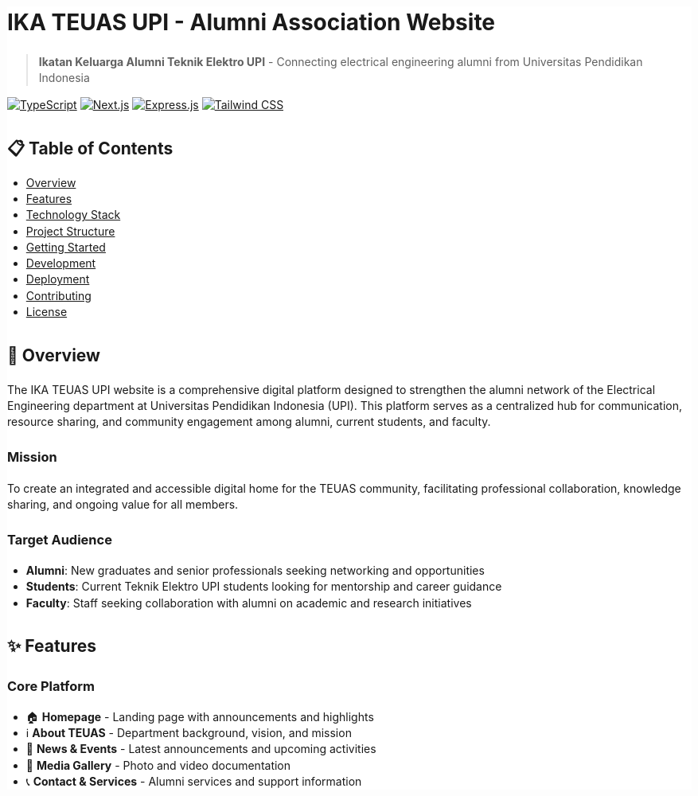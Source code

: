 # IKA TEUAS UPI - Alumni Association Website

> **Ikatan Keluarga Alumni Teknik Elektro UPI** - Connecting electrical engineering alumni from Universitas Pendidikan Indonesia

[![TypeScript](https://img.shields.io/badge/TypeScript-007ACC?style=for-the-badge&logo=typescript&logoColor=white)](https://www.typescriptlang.org/)
[![Next.js](https://img.shields.io/badge/Next.js-000000?style=for-the-badge&logo=nextdotjs&logoColor=white)](https://nextjs.org/)
[![Express.js](https://img.shields.io/badge/Express.js-404D59?style=for-the-badge&logo=express&logoColor=white)](https://expressjs.com/)
[![Tailwind CSS](https://img.shields.io/badge/Tailwind_CSS-38B2AC?style=for-the-badge&logo=tailwind-css&logoColor=white)](https://tailwindcss.com/)

## 📋 Table of Contents

- [Overview](#overview)
- [Features](#features)
- [Technology Stack](#technology-stack)
- [Project Structure](#project-structure)
- [Getting Started](#getting-started)
- [Development](#development)
- [Deployment](#deployment)
- [Contributing](#contributing)
- [License](#license)

## 🎯 Overview

The IKA TEUAS UPI website is a comprehensive digital platform designed to strengthen the alumni network of the Electrical Engineering department at Universitas Pendidikan Indonesia (UPI). This platform serves as a centralized hub for communication, resource sharing, and community engagement among alumni, current students, and faculty.

### Mission
To create an integrated and accessible digital home for the TEUAS community, facilitating professional collaboration, knowledge sharing, and ongoing value for all members.

### Target Audience
- **Alumni**: New graduates and senior professionals seeking networking and opportunities
- **Students**: Current Teknik Elektro UPI students looking for mentorship and career guidance
- **Faculty**: Staff seeking collaboration with alumni on academic and research initiatives

## ✨ Features

### Core Platform
- 🏠 **Homepage** - Landing page with announcements and highlights
- ℹ️ **About TEUAS** - Department background, vision, and mission
- 📰 **News & Events** - Latest announcements and upcoming activities
- 📸 **Media Gallery** - Photo and video documentation
- 📞 **Contact & Services** - Alumni services and support information
